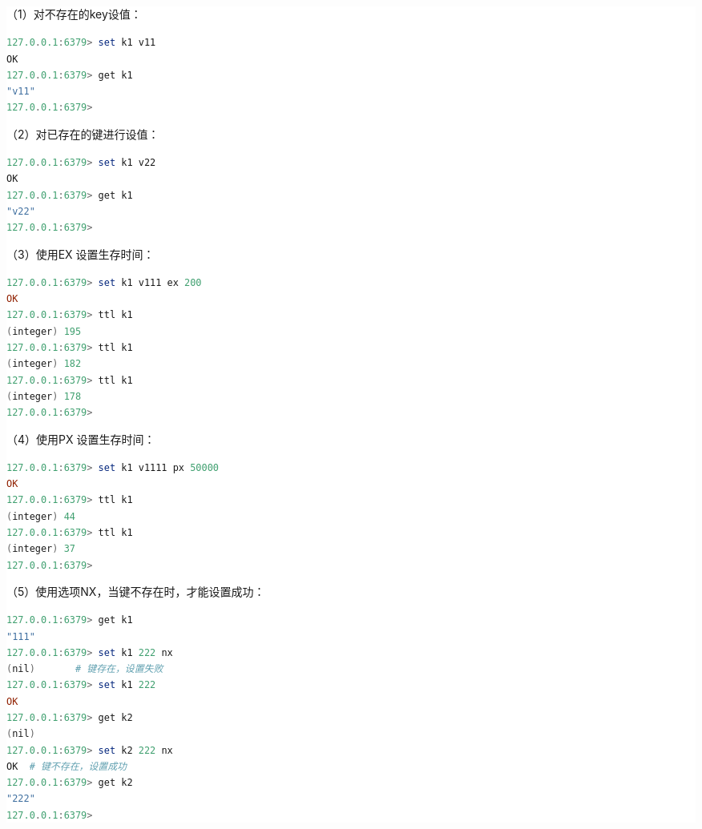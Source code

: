 （1）对不存在的key设值：

```powershell
127.0.0.1:6379> set k1 v11
OK
127.0.0.1:6379> get k1
"v11"
127.0.0.1:6379>
```

（2）对已存在的键进行设值：

```powershell
127.0.0.1:6379> set k1 v22
OK
127.0.0.1:6379> get k1
"v22"
127.0.0.1:6379>
```

（3）使用EX 设置生存时间：

```powershell
127.0.0.1:6379> set k1 v111 ex 200
OK
127.0.0.1:6379> ttl k1
(integer) 195
127.0.0.1:6379> ttl k1
(integer) 182
127.0.0.1:6379> ttl k1
(integer) 178
127.0.0.1:6379>
```

（4）使用PX 设置生存时间：

```powershell
127.0.0.1:6379> set k1 v1111 px 50000
OK
127.0.0.1:6379> ttl k1
(integer) 44
127.0.0.1:6379> ttl k1
(integer) 37
127.0.0.1:6379>
```

（5）使用选项NX，当键不存在时，才能设置成功：

```powershell
127.0.0.1:6379> get k1
"111"
127.0.0.1:6379> set k1 222 nx
(nil)		# 键存在，设置失败
127.0.0.1:6379> set k1 222
OK
127.0.0.1:6379> get k2
(nil)
127.0.0.1:6379> set k2 222 nx
OK	# 键不存在，设置成功
127.0.0.1:6379> get k2
"222"
127.0.0.1:6379>
```
